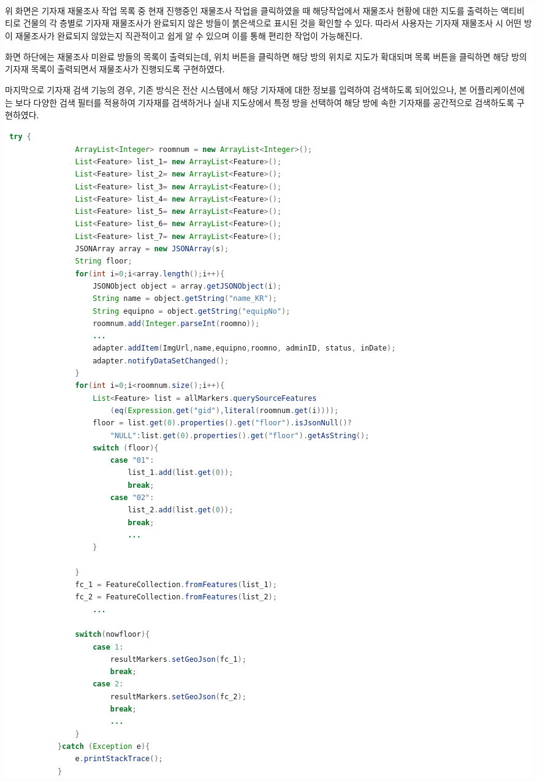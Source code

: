 위 화면은 기자재 재물조사 작업 목록 중 현재 진행중인 재물조사 작업을 클릭하였을 때 해당작업에서 재물조사 현황에 대한 지도를 출력하는 액티비티로 건물의 각 층별로 기자재 재물조사가 완료되지 않은 방들이 붉은색으로 표시된 것을 확인할 수 있다. 따라서 사용자는 기자재 재물조사 시 어떤 방이 재물조사가 완료되지 않았는지 직관적이고 쉽게 알 수 있으며 이를 통해 편리한 작업이 가능해진다.

화면 하단에는 재물조사 미완료 방들의 목록이 출력되는데, 위치 버튼을 클릭하면 해당 방의 위치로 지도가 확대되며 목록 버튼을 클릭하면 해당 방의 기자재 목록이 출력되면서 재물조사가 진행되도록 구현하였다.



마지막으로 기자재 검색 기능의 경우, 기존 방식은 전산 시스템에서 해당 기자재에 대한 정보를 입력하여 검색하도록 되어있으나, 본 어플리케이션에는 보다 다양한 검색 필터를 적용하여 기자재를 검색하거나 실내 지도상에서 특정 방을 선택하여 해당 방에 속한 기자재를 공간적으로 검색하도록 구현하였다.

```java
 try {
                ArrayList<Integer> roomnum = new ArrayList<Integer>();
                List<Feature> list_1= new ArrayList<Feature>();
                List<Feature> list_2= new ArrayList<Feature>();
                List<Feature> list_3= new ArrayList<Feature>();
                List<Feature> list_4= new ArrayList<Feature>();
                List<Feature> list_5= new ArrayList<Feature>();
                List<Feature> list_6= new ArrayList<Feature>();
                List<Feature> list_7= new ArrayList<Feature>();
                JSONArray array = new JSONArray(s);
                String floor;
                for(int i=0;i<array.length();i++){
                    JSONObject object = array.getJSONObject(i);
                    String name = object.getString("name_KR");
                    String equipno = object.getString("equipNo");
                    roomnum.add(Integer.parseInt(roomno));
                    ...
                    adapter.addItem(ImgUrl,name,equipno,roomno, adminID, status, inDate);
                    adapter.notifyDataSetChanged();
                }
                for(int i=0;i<roomnum.size();i++){
                    List<Feature> list = allMarkers.querySourceFeatures
                        (eq(Expression.get("gid"),literal(roomnum.get(i))));
                    floor = list.get(0).properties().get("floor").isJsonNull()?
                        "NULL":list.get(0).properties().get("floor").getAsString();
                    switch (floor){
                        case "01":
                            list_1.add(list.get(0));
                            break;
                        case "02":
                            list_2.add(list.get(0));
                            break;
                            ...
                    }

                }
                fc_1 = FeatureCollection.fromFeatures(list_1);
                fc_2 = FeatureCollection.fromFeatures(list_2);
     				...

                switch(nowfloor){
                    case 1:
                        resultMarkers.setGeoJson(fc_1);
                        break;
                    case 2:
                        resultMarkers.setGeoJson(fc_2);
                        break;
                        ...
                }
            }catch (Exception e){
                e.printStackTrace();
            }
```

